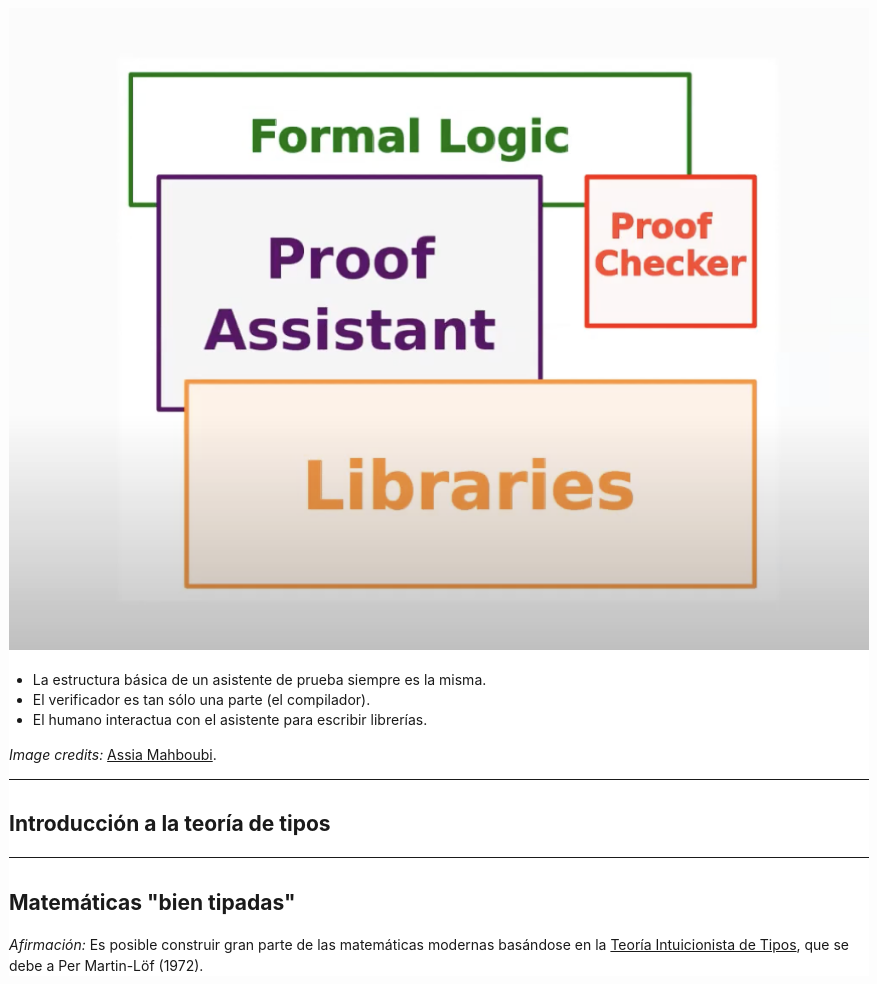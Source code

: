 ![bg right:42% width:350 sepia:10%](ITP.png)

- La estructura básica de un asistente de prueba siempre es la misma.
- El verificador es tan sólo una parte (el compilador).
- El humano interactua con el asistente para escribir librerías.

*Image credits:* [Assia Mahboubi][Assia].

---


## Introducción a la teoría de tipos

---


## Matemáticas "bien tipadas"

*Afirmación:* Es posible construir gran parte de las matemáticas modernas basándose en la [Teoría Intuicionista de Tipos][ITT], que se debe a Per Martin-Löf (1972).


[HTPIWL]: https://djvelleman.github.io/HTPIwL/
[4colores]: https://es.wikipedia.org/wiki/Teorema_de_los_cuatro_colores
[PNT]: https://es.wikipedia.org/wiki/Teorema_de_los_números_primos
[OddOrder]: https://en.wikipedia.org/wiki/Feit–Thompson_theorem
[MathComp.OddOrder]: https://github.com/math-comp/odd-order
[LTE]: https://leanprover-community.github.io/blog/posts/lte-final/
[Assia]: http://people.rennes.inria.fr/Assia.Mahboubi/
[CC]: https://en.wikipedia.org/wiki/Calculus_of_constructions
[HoTT]: https://homotopytypetheory.org/book/
[Lean]: https://en.wikipedia.org/wiki/Lean_(proof_assistant)
[Peano]: https://es.wikipedia.org/wiki/Axiomas_de_Peano
[CurryHoward]: https://en.wikipedia.org/wiki/Curry–Howard_correspondence
[LCF]: https://en.wikipedia.org/wiki/Logic_for_Computable_Functions
[DTT]: https://en.wikipedia.org/wiki/Dependent_type
[Mizar]: https://en.wikipedia.org/wiki/Mizar_system
[WikiDeduccionNatural]: https://es.wikipedia.org/wiki/Deducción_natural
[WikiPTE]: https://es.wikipedia.org/wiki/Principio_del_tercero_excluido
[AE]: https://es.wikipedia.org/wiki/Axioma_de_elección
[LogiIntu]: https://es.wikipedia.org/wiki/Lógica_intuicionista
[LambdaCalc]: https://es.wikipedia.org/wiki/Cálculo_lambda
[LOS]: https://es.wikipedia.org/wiki/Lógica_de_orden_superior
[ITT]: https://en.wikipedia.org/wiki/Intuitionistic_type_theory
[Coloquio2024]: https://live.lean-lang.org/#code=import%20Mathlib.Tactic.Cases%0Aimport%20Mathlib.Tactic.Use%0A%0Adef%20isEven%20(n%20%3A%20Nat)%20%3A%20Prop%20%3A%3D%20∃%20k%20%3A%20Nat%2C%20n%20%3D%202%20*%20k%0A%0Atheorem%20Coloquio2024%20%3A%20∀%20(n%20m%20%3A%20Nat)%2C%0A%20%20isEven%20n%20∨%20isEven%20m%20→%20isEven%20(n%20*%20m)%0A%20%20%20%20%3A%3D%20by%20%7B%0A%20%20%20%20%20%20intro%20n%20m%20t%0A%20%20%20%20%20%20cases'%20t%20with%20h1%20h2%0A%20%20%20%20%20%20·%20cases'%20h1%20with%20k1%20p1%0A%20%20%20%20%20%20%20%20unfold%20isEven%0A%20%20%20%20%20%20%20%20use%20(k1%20*%20m)%0A%20%20%20%20%20%20%20%20rw%20%5Bp1%2C%20Nat.mul_assoc%5D%0A%20%20%20%20%20%20·%20cases'%20h2%20with%20k2%20p2%0A%20%20%20%20%20%20%20%20unfold%20isEven%0A%20%20%20%20%20%20%20%20use%20(n%20*%20k2)%0A%20%20%20%20%20%20%20%20rw%20%5Bp2%2C%20←%20Nat.mul_assoc%2C%20Nat.mul_comm%20n%202%2C%20Nat.mul_assoc%5D%0A%20%20%20%20%7D%0A%0A%23print%20Coloquio2024%0A
[Coloquio2024bis]: https://lean.math.hhu.de/#url=https%3A%2F%2Fmatematiflo.github.io%2FFormalMath%2FLosAndes2024.lean